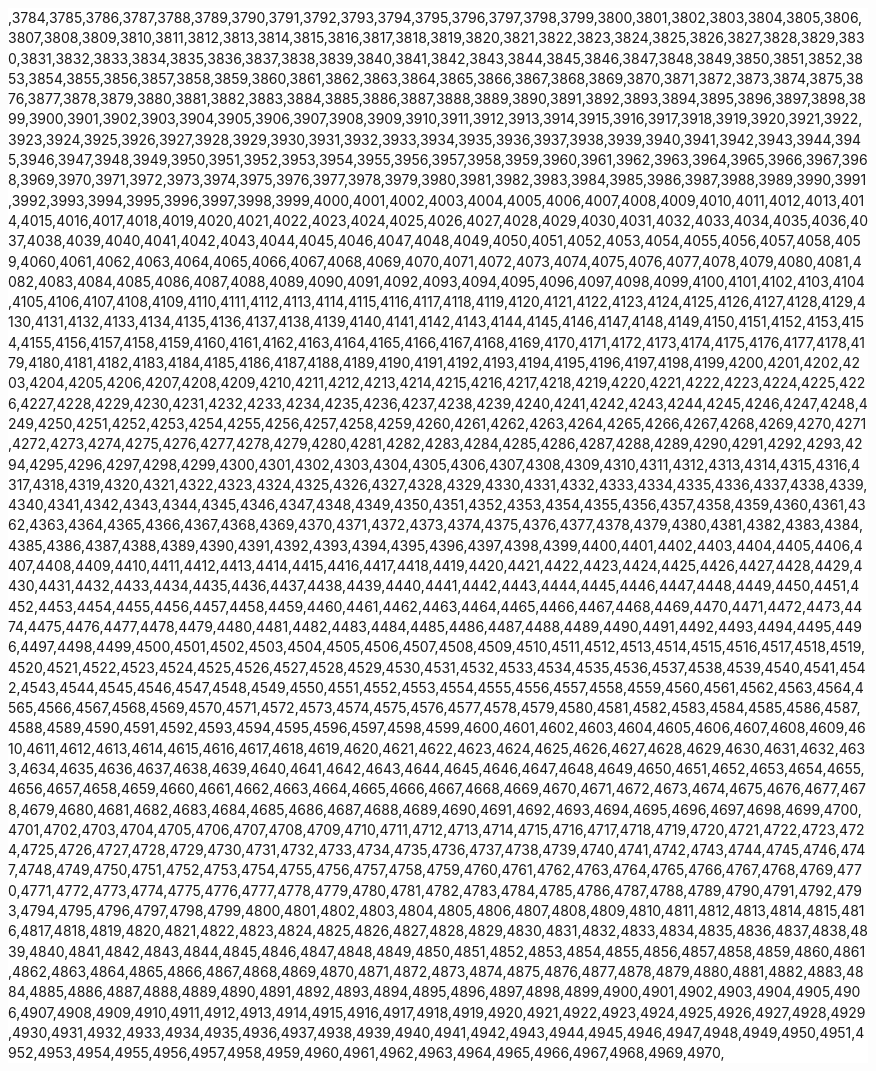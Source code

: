 ,3784,3785,3786,3787,3788,3789,3790,3791,3792,3793,3794,3795,3796,3797,3798,3799,3800,3801,3802,3803,3804,3805,3806,3807,3808,3809,3810,3811,3812,3813,3814,3815,3816,3817,3818,3819,3820,3821,3822,3823,3824,3825,3826,3827,3828,3829,3830,3831,3832,3833,3834,3835,3836,3837,3838,3839,3840,3841,3842,3843,3844,3845,3846,3847,3848,3849,3850,3851,3852,3853,3854,3855,3856,3857,3858,3859,3860,3861,3862,3863,3864,3865,3866,3867,3868,3869,3870,3871,3872,3873,3874,3875,3876,3877,3878,3879,3880,3881,3882,3883,3884,3885,3886,3887,3888,3889,3890,3891,3892,3893,3894,3895,3896,3897,3898,3899,3900,3901,3902,3903,3904,3905,3906,3907,3908,3909,3910,3911,3912,3913,3914,3915,3916,3917,3918,3919,3920,3921,3922,3923,3924,3925,3926,3927,3928,3929,3930,3931,3932,3933,3934,3935,3936,3937,3938,3939,3940,3941,3942,3943,3944,3945,3946,3947,3948,3949,3950,3951,3952,3953,3954,3955,3956,3957,3958,3959,3960,3961,3962,3963,3964,3965,3966,3967,3968,3969,3970,3971,3972,3973,3974,3975,3976,3977,3978,3979,3980,3981,3982,3983,3984,3985,3986,3987,3988,3989,3990,3991,3992,3993,3994,3995,3996,3997,3998,3999,4000,4001,4002,4003,4004,4005,4006,4007,4008,4009,4010,4011,4012,4013,4014,4015,4016,4017,4018,4019,4020,4021,4022,4023,4024,4025,4026,4027,4028,4029,4030,4031,4032,4033,4034,4035,4036,4037,4038,4039,4040,4041,4042,4043,4044,4045,4046,4047,4048,4049,4050,4051,4052,4053,4054,4055,4056,4057,4058,4059,4060,4061,4062,4063,4064,4065,4066,4067,4068,4069,4070,4071,4072,4073,4074,4075,4076,4077,4078,4079,4080,4081,4082,4083,4084,4085,4086,4087,4088,4089,4090,4091,4092,4093,4094,4095,4096,4097,4098,4099,4100,4101,4102,4103,4104,4105,4106,4107,4108,4109,4110,4111,4112,4113,4114,4115,4116,4117,4118,4119,4120,4121,4122,4123,4124,4125,4126,4127,4128,4129,4130,4131,4132,4133,4134,4135,4136,4137,4138,4139,4140,4141,4142,4143,4144,4145,4146,4147,4148,4149,4150,4151,4152,4153,4154,4155,4156,4157,4158,4159,4160,4161,4162,4163,4164,4165,4166,4167,4168,4169,4170,4171,4172,4173,4174,4175,4176,4177,4178,4179,4180,4181,4182,4183,4184,4185,4186,4187,4188,4189,4190,4191,4192,4193,4194,4195,4196,4197,4198,4199,4200,4201,4202,4203,4204,4205,4206,4207,4208,4209,4210,4211,4212,4213,4214,4215,4216,4217,4218,4219,4220,4221,4222,4223,4224,4225,4226,4227,4228,4229,4230,4231,4232,4233,4234,4235,4236,4237,4238,4239,4240,4241,4242,4243,4244,4245,4246,4247,4248,4249,4250,4251,4252,4253,4254,4255,4256,4257,4258,4259,4260,4261,4262,4263,4264,4265,4266,4267,4268,4269,4270,4271,4272,4273,4274,4275,4276,4277,4278,4279,4280,4281,4282,4283,4284,4285,4286,4287,4288,4289,4290,4291,4292,4293,4294,4295,4296,4297,4298,4299,4300,4301,4302,4303,4304,4305,4306,4307,4308,4309,4310,4311,4312,4313,4314,4315,4316,4317,4318,4319,4320,4321,4322,4323,4324,4325,4326,4327,4328,4329,4330,4331,4332,4333,4334,4335,4336,4337,4338,4339,4340,4341,4342,4343,4344,4345,4346,4347,4348,4349,4350,4351,4352,4353,4354,4355,4356,4357,4358,4359,4360,4361,4362,4363,4364,4365,4366,4367,4368,4369,4370,4371,4372,4373,4374,4375,4376,4377,4378,4379,4380,4381,4382,4383,4384,4385,4386,4387,4388,4389,4390,4391,4392,4393,4394,4395,4396,4397,4398,4399,4400,4401,4402,4403,4404,4405,4406,4407,4408,4409,4410,4411,4412,4413,4414,4415,4416,4417,4418,4419,4420,4421,4422,4423,4424,4425,4426,4427,4428,4429,4430,4431,4432,4433,4434,4435,4436,4437,4438,4439,4440,4441,4442,4443,4444,4445,4446,4447,4448,4449,4450,4451,4452,4453,4454,4455,4456,4457,4458,4459,4460,4461,4462,4463,4464,4465,4466,4467,4468,4469,4470,4471,4472,4473,4474,4475,4476,4477,4478,4479,4480,4481,4482,4483,4484,4485,4486,4487,4488,4489,4490,4491,4492,4493,4494,4495,4496,4497,4498,4499,4500,4501,4502,4503,4504,4505,4506,4507,4508,4509,4510,4511,4512,4513,4514,4515,4516,4517,4518,4519,4520,4521,4522,4523,4524,4525,4526,4527,4528,4529,4530,4531,4532,4533,4534,4535,4536,4537,4538,4539,4540,4541,4542,4543,4544,4545,4546,4547,4548,4549,4550,4551,4552,4553,4554,4555,4556,4557,4558,4559,4560,4561,4562,4563,4564,4565,4566,4567,4568,4569,4570,4571,4572,4573,4574,4575,4576,4577,4578,4579,4580,4581,4582,4583,4584,4585,4586,4587,4588,4589,4590,4591,4592,4593,4594,4595,4596,4597,4598,4599,4600,4601,4602,4603,4604,4605,4606,4607,4608,4609,4610,4611,4612,4613,4614,4615,4616,4617,4618,4619,4620,4621,4622,4623,4624,4625,4626,4627,4628,4629,4630,4631,4632,4633,4634,4635,4636,4637,4638,4639,4640,4641,4642,4643,4644,4645,4646,4647,4648,4649,4650,4651,4652,4653,4654,4655,4656,4657,4658,4659,4660,4661,4662,4663,4664,4665,4666,4667,4668,4669,4670,4671,4672,4673,4674,4675,4676,4677,4678,4679,4680,4681,4682,4683,4684,4685,4686,4687,4688,4689,4690,4691,4692,4693,4694,4695,4696,4697,4698,4699,4700,4701,4702,4703,4704,4705,4706,4707,4708,4709,4710,4711,4712,4713,4714,4715,4716,4717,4718,4719,4720,4721,4722,4723,4724,4725,4726,4727,4728,4729,4730,4731,4732,4733,4734,4735,4736,4737,4738,4739,4740,4741,4742,4743,4744,4745,4746,4747,4748,4749,4750,4751,4752,4753,4754,4755,4756,4757,4758,4759,4760,4761,4762,4763,4764,4765,4766,4767,4768,4769,4770,4771,4772,4773,4774,4775,4776,4777,4778,4779,4780,4781,4782,4783,4784,4785,4786,4787,4788,4789,4790,4791,4792,4793,4794,4795,4796,4797,4798,4799,4800,4801,4802,4803,4804,4805,4806,4807,4808,4809,4810,4811,4812,4813,4814,4815,4816,4817,4818,4819,4820,4821,4822,4823,4824,4825,4826,4827,4828,4829,4830,4831,4832,4833,4834,4835,4836,4837,4838,4839,4840,4841,4842,4843,4844,4845,4846,4847,4848,4849,4850,4851,4852,4853,4854,4855,4856,4857,4858,4859,4860,4861,4862,4863,4864,4865,4866,4867,4868,4869,4870,4871,4872,4873,4874,4875,4876,4877,4878,4879,4880,4881,4882,4883,4884,4885,4886,4887,4888,4889,4890,4891,4892,4893,4894,4895,4896,4897,4898,4899,4900,4901,4902,4903,4904,4905,4906,4907,4908,4909,4910,4911,4912,4913,4914,4915,4916,4917,4918,4919,4920,4921,4922,4923,4924,4925,4926,4927,4928,4929,4930,4931,4932,4933,4934,4935,4936,4937,4938,4939,4940,4941,4942,4943,4944,4945,4946,4947,4948,4949,4950,4951,4952,4953,4954,4955,4956,4957,4958,4959,4960,4961,4962,4963,4964,4965,4966,4967,4968,4969,4970,